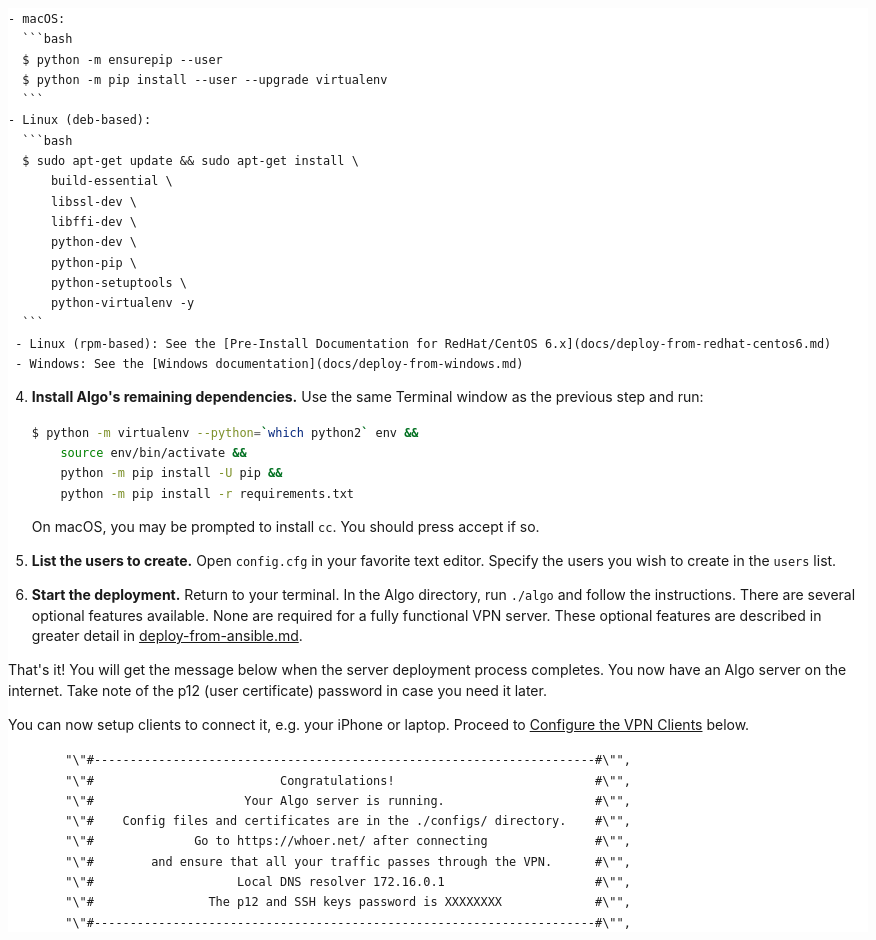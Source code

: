     - macOS:
      ```bash
      $ python -m ensurepip --user
      $ python -m pip install --user --upgrade virtualenv
      ```
    - Linux (deb-based):
      ```bash
      $ sudo apt-get update && sudo apt-get install \
          build-essential \
          libssl-dev \
          libffi-dev \
          python-dev \
          python-pip \
          python-setuptools \
          python-virtualenv -y
      ```
     - Linux (rpm-based): See the [Pre-Install Documentation for RedHat/CentOS 6.x](docs/deploy-from-redhat-centos6.md)
     - Windows: See the [Windows documentation](docs/deploy-from-windows.md)

4. **Install Algo's remaining dependencies.** Use the same Terminal window as the previous step and run:
    ```bash
    $ python -m virtualenv --python=`which python2` env &&
        source env/bin/activate &&
        python -m pip install -U pip &&
        python -m pip install -r requirements.txt
    ```
    On macOS, you may be prompted to install `cc`. You should press accept if so.

5. **List the users to create.** Open `config.cfg` in your favorite text editor. Specify the users you wish to create in the `users` list.

6. **Start the deployment.** Return to your terminal. In the Algo directory, run `./algo` and follow the instructions. There are several optional features available. None are required for a fully functional VPN server. These optional features are described in greater detail in [deploy-from-ansible.md](docs/deploy-from-ansible.md).

That's it! You will get the message below when the server deployment process completes. You now have an Algo server on the internet. Take note of the p12 (user certificate) password in case you need it later.

You can now setup clients to connect it, e.g. your iPhone or laptop. Proceed to [Configure the VPN Clients](#configure-the-vpn-clients) below.

```
        "\"#----------------------------------------------------------------------#\"",
        "\"#                          Congratulations!                            #\"",
        "\"#                     Your Algo server is running.                     #\"",
        "\"#    Config files and certificates are in the ./configs/ directory.    #\"",
        "\"#              Go to https://whoer.net/ after connecting               #\"",
        "\"#        and ensure that all your traffic passes through the VPN.      #\"",
        "\"#                    Local DNS resolver 172.16.0.1                     #\"",
        "\"#                The p12 and SSH keys password is XXXXXXXX             #\"",
        "\"#----------------------------------------------------------------------#\"",
```
